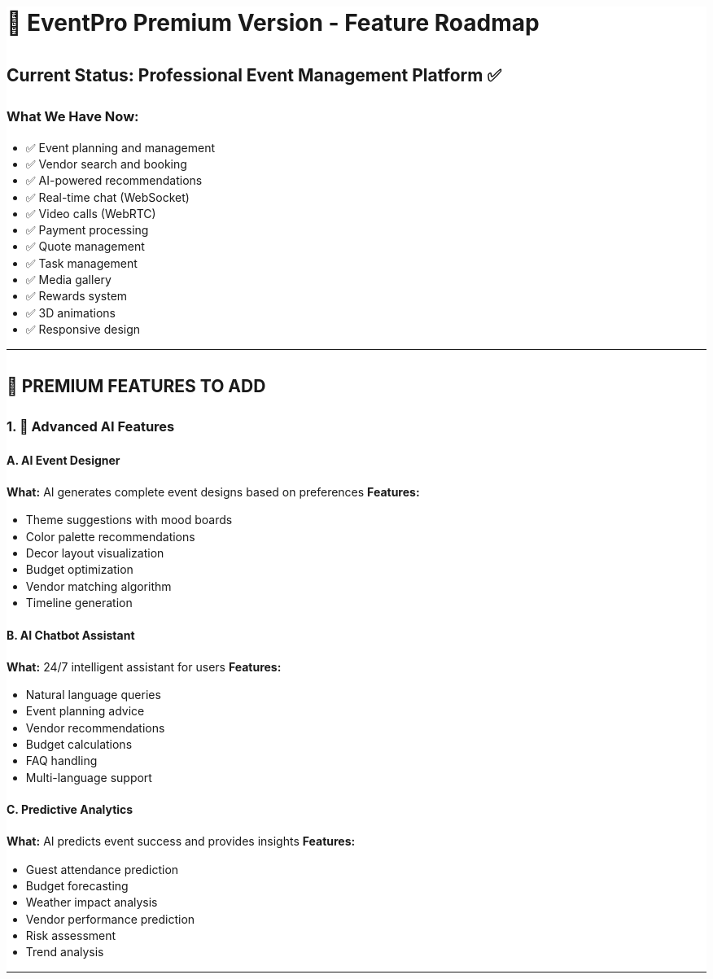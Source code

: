 # 🌟 EventPro Premium Version - Feature Roadmap

## Current Status: Professional Event Management Platform ✅

### What We Have Now:
- ✅ Event planning and management
- ✅ Vendor search and booking
- ✅ AI-powered recommendations
- ✅ Real-time chat (WebSocket)
- ✅ Video calls (WebRTC)
- ✅ Payment processing
- ✅ Quote management
- ✅ Task management
- ✅ Media gallery
- ✅ Rewards system
- ✅ 3D animations
- ✅ Responsive design

---

## 🚀 PREMIUM FEATURES TO ADD

### 1. 🤖 Advanced AI Features

#### A. AI Event Designer
**What:** AI generates complete event designs based on preferences
**Features:**
- Theme suggestions with mood boards
- Color palette recommendations
- Decor layout visualization
- Budget optimization
- Vendor matching algorithm
- Timeline generation

#### B. AI Chatbot Assistant
**What:** 24/7 intelligent assistant for users
**Features:**
- Natural language queries
- Event planning advice
- Vendor recommendations
- Budget calculations
- FAQ handling
- Multi-language support

#### C. Predictive Analytics
**What:** AI predicts event success and provides insights
**Features:**
- Guest attendance prediction
- Budget forecasting
- Weather impact analysis
- Vendor performance prediction
- Risk assessment
- Trend analysis

---